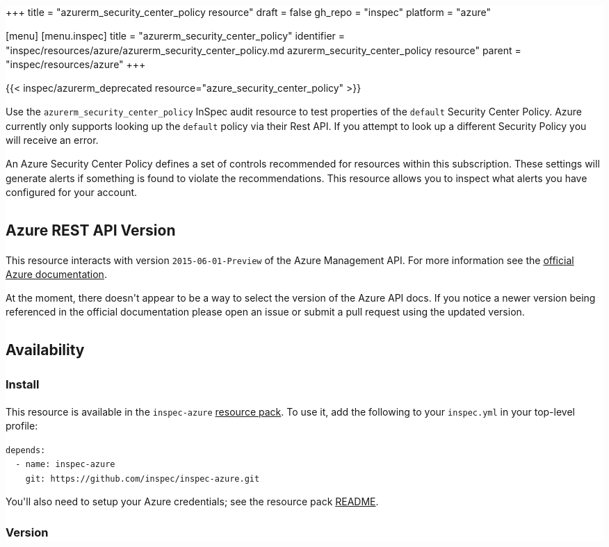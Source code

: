 +++
title = "azurerm_security_center_policy resource"
draft = false
gh_repo = "inspec"
platform = "azure"

[menu]
  [menu.inspec]
    title = "azurerm_security_center_policy"
    identifier = "inspec/resources/azure/azurerm_security_center_policy.md azurerm_security_center_policy resource"
    parent = "inspec/resources/azure"
+++

{{< inspec/azurerm_deprecated resource="azure_security_center_policy" >}}

Use the `azurerm_security_center_policy` InSpec audit resource to test properties
of the `default` Security Center Policy. Azure currently only supports looking
up the `default` policy via their Rest API. If you attempt to look up a
different Security Policy you will receive an error.

An Azure Security Center Policy defines a set of controls recommended for
resources within this subscription. These settings will generate alerts if
something is found to violate the recommendations. This resource allows you to
inspect what alerts you have configured for your account.

## Azure REST API Version

This resource interacts with version `2015-06-01-Preview` of the Azure
Management API. For more information see the [official Azure documentation](https://docs.microsoft.com/en-us/previous-versions/azure/reference/mt704062%28v%3dazure.100%29).

At the moment, there doesn't appear to be a way to select the version of the
Azure API docs. If you notice a newer version being referenced in the official
documentation please open an issue or submit a pull request using the updated
version.

## Availability

### Install

This resource is available in the `inspec-azure` [resource
pack](/inspec/glossary/#resource-pack). To use it, add the
following to your `inspec.yml` in your top-level profile:

    depends:
      - name: inspec-azure
        git: https://github.com/inspec/inspec-azure.git

You'll also need to setup your Azure credentials; see the resource pack
[README](https://github.com/inspec/inspec-azure#inspec-for-azure).

### Version
